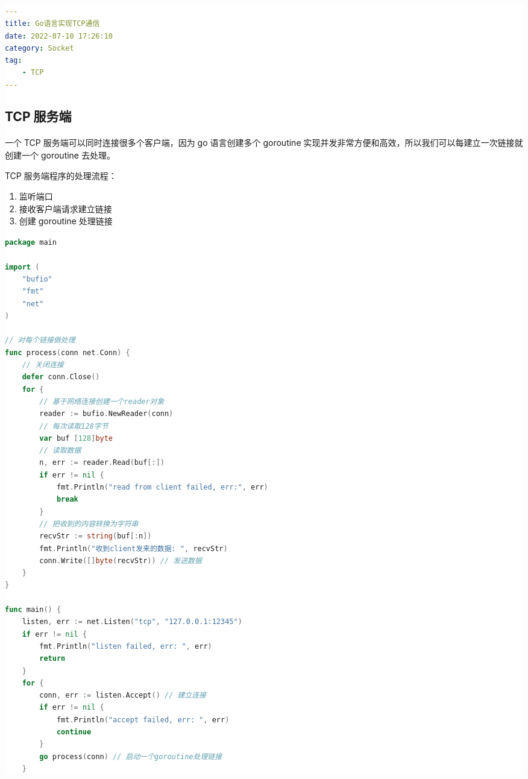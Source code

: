 ```yaml
---
title: Go语言实现TCP通信
date: 2022-07-10 17:26:10
category: Socket
tag:
    - TCP
---
```


## TCP 服务端

一个 TCP 服务端可以同时连接很多个客户端，因为 go 语言创建多个 goroutine 实现并发非常方便和高效，所以我们可以每建立一次链接就创建一个 goroutine 去处理。

TCP 服务端程序的处理流程：

1.  监听端口
2.  接收客户端请求建立链接
3.  创建 goroutine 处理链接

```go
package main

import (
	"bufio"
	"fmt"
	"net"
)

// 对每个链接做处理
func process(conn net.Conn) {
	// 关闭连接
	defer conn.Close()
	for {
		// 基于网络连接创建一个reader对象
		reader := bufio.NewReader(conn)
		// 每次读取128字节
		var buf [128]byte
		// 读取数据
		n, err := reader.Read(buf[:])
		if err != nil {
			fmt.Println("read from client failed, err:", err)
			break
		}
		// 把收到的内容转换为字符串
		recvStr := string(buf[:n])
		fmt.Println("收到client发来的数据: ", recvStr)
		conn.Write([]byte(recvStr)) // 发送数据
	}
}

func main() {
	listen, err := net.Listen("tcp", "127.0.0.1:12345")
	if err != nil {
		fmt.Println("listen failed, err: ", err)
		return
	}
	for {
		conn, err := listen.Accept() // 建立连接
		if err != nil {
			fmt.Println("accept failed, err: ", err)
			continue
		}
		go process(conn) // 启动一个goroutine处理链接
	}
```